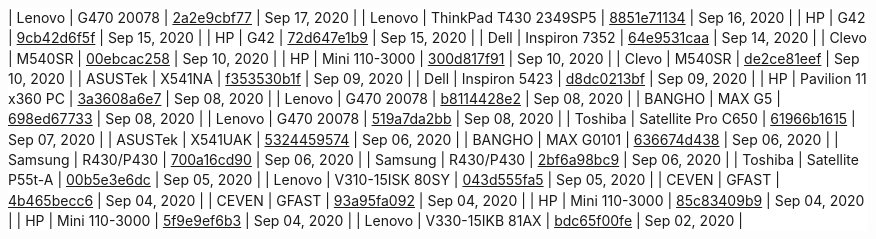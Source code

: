 | Lenovo        | G470 20078                  | [2a2e9cbf77](https://linux-hardware.org/?probe=2a2e9cbf77) | Sep 17, 2020 |
| Lenovo        | ThinkPad T430 2349SP5       | [8851e71134](https://linux-hardware.org/?probe=8851e71134) | Sep 16, 2020 |
| HP            | G42                         | [9cb42d6f5f](https://linux-hardware.org/?probe=9cb42d6f5f) | Sep 15, 2020 |
| HP            | G42                         | [72d647e1b9](https://linux-hardware.org/?probe=72d647e1b9) | Sep 15, 2020 |
| Dell          | Inspiron 7352               | [64e9531caa](https://linux-hardware.org/?probe=64e9531caa) | Sep 14, 2020 |
| Clevo         | M540SR                      | [00ebcac258](https://linux-hardware.org/?probe=00ebcac258) | Sep 10, 2020 |
| HP            | Mini 110-3000               | [300d817f91](https://linux-hardware.org/?probe=300d817f91) | Sep 10, 2020 |
| Clevo         | M540SR                      | [de2ce81eef](https://linux-hardware.org/?probe=de2ce81eef) | Sep 10, 2020 |
| ASUSTek       | X541NA                      | [f353530b1f](https://linux-hardware.org/?probe=f353530b1f) | Sep 09, 2020 |
| Dell          | Inspiron 5423               | [d8dc0213bf](https://linux-hardware.org/?probe=d8dc0213bf) | Sep 09, 2020 |
| HP            | Pavilion 11 x360 PC         | [3a3608a6e7](https://linux-hardware.org/?probe=3a3608a6e7) | Sep 08, 2020 |
| Lenovo        | G470 20078                  | [b8114428e2](https://linux-hardware.org/?probe=b8114428e2) | Sep 08, 2020 |
| BANGHO        | MAX G5                      | [698ed67733](https://linux-hardware.org/?probe=698ed67733) | Sep 08, 2020 |
| Lenovo        | G470 20078                  | [519a7da2bb](https://linux-hardware.org/?probe=519a7da2bb) | Sep 08, 2020 |
| Toshiba       | Satellite Pro C650          | [61966b1615](https://linux-hardware.org/?probe=61966b1615) | Sep 07, 2020 |
| ASUSTek       | X541UAK                     | [5324459574](https://linux-hardware.org/?probe=5324459574) | Sep 06, 2020 |
| BANGHO        | MAX G0101                   | [636674d438](https://linux-hardware.org/?probe=636674d438) | Sep 06, 2020 |
| Samsung       | R430/P430                   | [700a16cd90](https://linux-hardware.org/?probe=700a16cd90) | Sep 06, 2020 |
| Samsung       | R430/P430                   | [2bf6a98bc9](https://linux-hardware.org/?probe=2bf6a98bc9) | Sep 06, 2020 |
| Toshiba       | Satellite P55t-A            | [00b5e3e6dc](https://linux-hardware.org/?probe=00b5e3e6dc) | Sep 05, 2020 |
| Lenovo        | V310-15ISK 80SY             | [043d555fa5](https://linux-hardware.org/?probe=043d555fa5) | Sep 05, 2020 |
| CEVEN         | GFAST                       | [4b465becc6](https://linux-hardware.org/?probe=4b465becc6) | Sep 04, 2020 |
| CEVEN         | GFAST                       | [93a95fa092](https://linux-hardware.org/?probe=93a95fa092) | Sep 04, 2020 |
| HP            | Mini 110-3000               | [85c83409b9](https://linux-hardware.org/?probe=85c83409b9) | Sep 04, 2020 |
| HP            | Mini 110-3000               | [5f9e9ef6b3](https://linux-hardware.org/?probe=5f9e9ef6b3) | Sep 04, 2020 |
| Lenovo        | V330-15IKB 81AX             | [bdc65f00fe](https://linux-hardware.org/?probe=bdc65f00fe) | Sep 02, 2020 |
